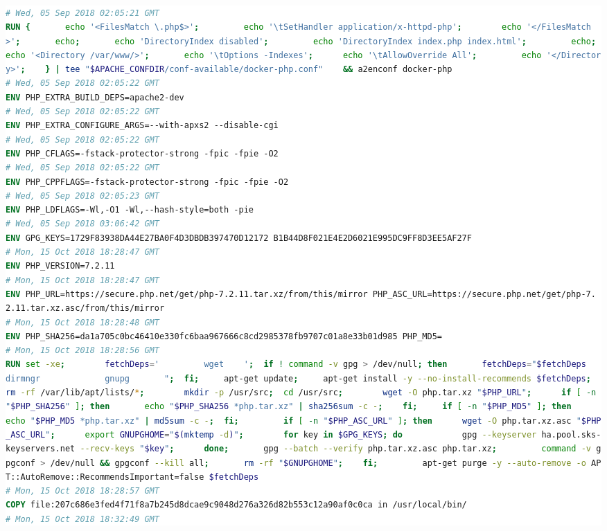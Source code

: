 ```dockerfile
# Wed, 05 Sep 2018 02:05:21 GMT
RUN { 		echo '<FilesMatch \.php$>'; 		echo '\tSetHandler application/x-httpd-php'; 		echo '</FilesMatch>'; 		echo; 		echo 'DirectoryIndex disabled'; 		echo 'DirectoryIndex index.php index.html'; 		echo; 		echo '<Directory /var/www/>'; 		echo '\tOptions -Indexes'; 		echo '\tAllowOverride All'; 		echo '</Directory>'; 	} | tee "$APACHE_CONFDIR/conf-available/docker-php.conf" 	&& a2enconf docker-php
# Wed, 05 Sep 2018 02:05:22 GMT
ENV PHP_EXTRA_BUILD_DEPS=apache2-dev
# Wed, 05 Sep 2018 02:05:22 GMT
ENV PHP_EXTRA_CONFIGURE_ARGS=--with-apxs2 --disable-cgi
# Wed, 05 Sep 2018 02:05:22 GMT
ENV PHP_CFLAGS=-fstack-protector-strong -fpic -fpie -O2
# Wed, 05 Sep 2018 02:05:22 GMT
ENV PHP_CPPFLAGS=-fstack-protector-strong -fpic -fpie -O2
# Wed, 05 Sep 2018 02:05:23 GMT
ENV PHP_LDFLAGS=-Wl,-O1 -Wl,--hash-style=both -pie
# Wed, 05 Sep 2018 03:06:42 GMT
ENV GPG_KEYS=1729F83938DA44E27BA0F4D3DBDB397470D12172 B1B44D8F021E4E2D6021E995DC9FF8D3EE5AF27F
# Mon, 15 Oct 2018 18:28:47 GMT
ENV PHP_VERSION=7.2.11
# Mon, 15 Oct 2018 18:28:47 GMT
ENV PHP_URL=https://secure.php.net/get/php-7.2.11.tar.xz/from/this/mirror PHP_ASC_URL=https://secure.php.net/get/php-7.2.11.tar.xz.asc/from/this/mirror
# Mon, 15 Oct 2018 18:28:48 GMT
ENV PHP_SHA256=da1a705c0bc46410e330fc6baa967666c8cd2985378fb9707c01a8e33b01d985 PHP_MD5=
# Mon, 15 Oct 2018 18:28:56 GMT
RUN set -xe; 		fetchDeps=' 		wget 	'; 	if ! command -v gpg > /dev/null; then 		fetchDeps="$fetchDeps 			dirmngr 			gnupg 		"; 	fi; 	apt-get update; 	apt-get install -y --no-install-recommends $fetchDeps; 	rm -rf /var/lib/apt/lists/*; 		mkdir -p /usr/src; 	cd /usr/src; 		wget -O php.tar.xz "$PHP_URL"; 		if [ -n "$PHP_SHA256" ]; then 		echo "$PHP_SHA256 *php.tar.xz" | sha256sum -c -; 	fi; 	if [ -n "$PHP_MD5" ]; then 		echo "$PHP_MD5 *php.tar.xz" | md5sum -c -; 	fi; 		if [ -n "$PHP_ASC_URL" ]; then 		wget -O php.tar.xz.asc "$PHP_ASC_URL"; 		export GNUPGHOME="$(mktemp -d)"; 		for key in $GPG_KEYS; do 			gpg --keyserver ha.pool.sks-keyservers.net --recv-keys "$key"; 		done; 		gpg --batch --verify php.tar.xz.asc php.tar.xz; 		command -v gpgconf > /dev/null && gpgconf --kill all; 		rm -rf "$GNUPGHOME"; 	fi; 		apt-get purge -y --auto-remove -o APT::AutoRemove::RecommendsImportant=false $fetchDeps
# Mon, 15 Oct 2018 18:28:57 GMT
COPY file:207c686e3fed4f71f8a7b245d8dcae9c9048d276a326d82b553c12a90af0c0ca in /usr/local/bin/ 
# Mon, 15 Oct 2018 18:32:49 GMT
```
